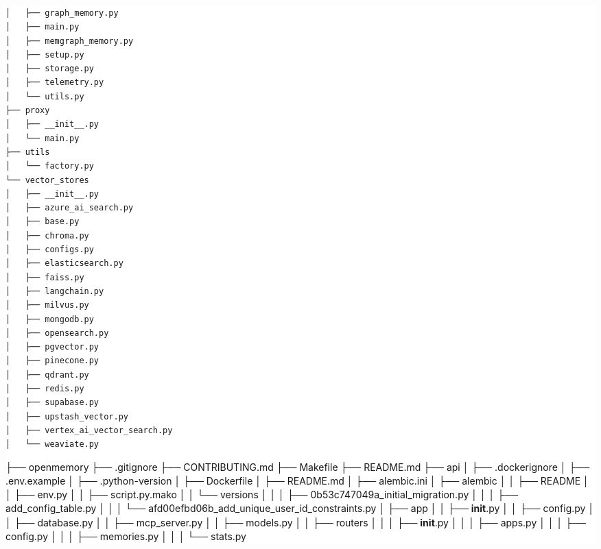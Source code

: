     │   ├── graph_memory.py
    │   ├── main.py
    │   ├── memgraph_memory.py
    │   ├── setup.py
    │   ├── storage.py
    │   ├── telemetry.py
    │   └── utils.py
    ├── proxy
    │   ├── __init__.py
    │   └── main.py
    ├── utils
    │   └── factory.py
    └── vector_stores
    │   ├── __init__.py
    │   ├── azure_ai_search.py
    │   ├── base.py
    │   ├── chroma.py
    │   ├── configs.py
    │   ├── elasticsearch.py
    │   ├── faiss.py
    │   ├── langchain.py
    │   ├── milvus.py
    │   ├── mongodb.py
    │   ├── opensearch.py
    │   ├── pgvector.py
    │   ├── pinecone.py
    │   ├── qdrant.py
    │   ├── redis.py
    │   ├── supabase.py
    │   ├── upstash_vector.py
    │   ├── vertex_ai_vector_search.py
    │   └── weaviate.py
├── openmemory
    ├── .gitignore
    ├── CONTRIBUTING.md
    ├── Makefile
    ├── README.md
    ├── api
    │   ├── .dockerignore
    │   ├── .env.example
    │   ├── .python-version
    │   ├── Dockerfile
    │   ├── README.md
    │   ├── alembic.ini
    │   ├── alembic
    │   │   ├── README
    │   │   ├── env.py
    │   │   ├── script.py.mako
    │   │   └── versions
    │   │   │   ├── 0b53c747049a_initial_migration.py
    │   │   │   ├── add_config_table.py
    │   │   │   └── afd00efbd06b_add_unique_user_id_constraints.py
    │   ├── app
    │   │   ├── __init__.py
    │   │   ├── config.py
    │   │   ├── database.py
    │   │   ├── mcp_server.py
    │   │   ├── models.py
    │   │   ├── routers
    │   │   │   ├── __init__.py
    │   │   │   ├── apps.py
    │   │   │   ├── config.py
    │   │   │   ├── memories.py
    │   │   │   └── stats.py